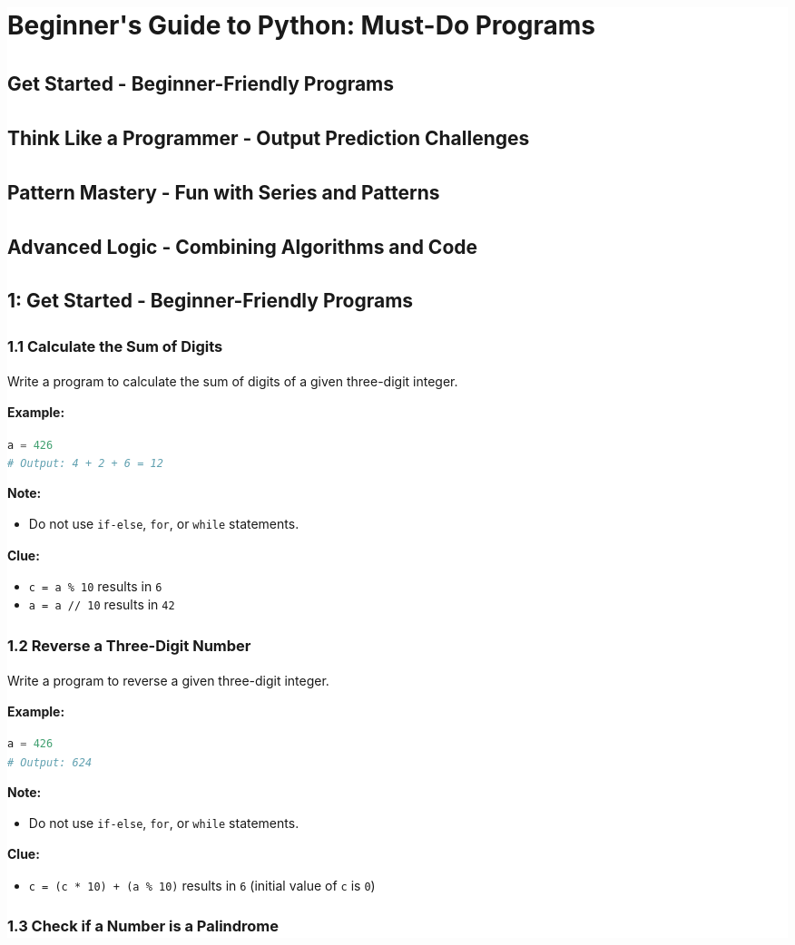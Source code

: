 # Beginner's Guide to Python: Must-Do Programs

## Get Started - Beginner-Friendly Programs

## Think Like a Programmer - Output Prediction Challenges

## Pattern Mastery - Fun with Series and Patterns

## Advanced Logic - Combining Algorithms and Code

## 1: Get Started - Beginner-Friendly Programs

### 1.1 Calculate the Sum of Digits

Write a program to calculate the sum of digits of a given three-digit integer.

**Example:**

```python
a = 426
# Output: 4 + 2 + 6 = 12
```

**Note:**

- Do not use `if-else`, `for`, or `while` statements.

**Clue:**

- `c = a % 10` results in `6`
- `a = a // 10` results in `42`

### 1.2 Reverse a Three-Digit Number

Write a program to reverse a given three-digit integer.

**Example:**

```python
a = 426
# Output: 624
```

**Note:**

- Do not use `if-else`, `for`, or `while` statements.

**Clue:**

- `c = (c * 10) + (a % 10)` results in `6` (initial value of `c` is `0`)

### 1.3 Check if a Number is a Palindrome
